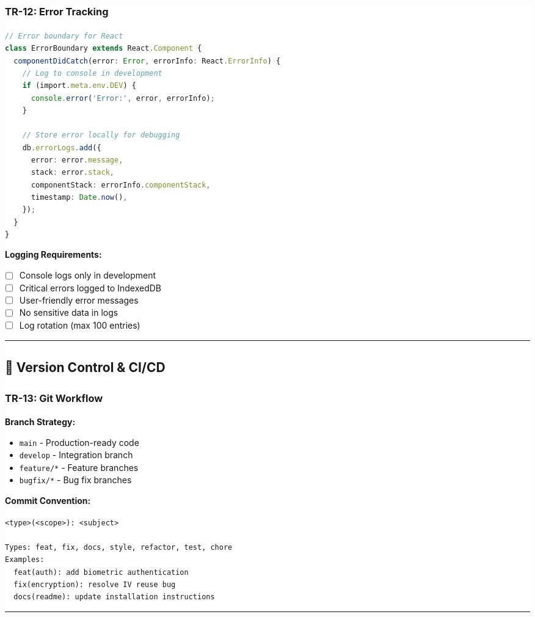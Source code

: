 ### TR-12: Error Tracking

```typescript
// Error boundary for React
class ErrorBoundary extends React.Component {
  componentDidCatch(error: Error, errorInfo: React.ErrorInfo) {
    // Log to console in development
    if (import.meta.env.DEV) {
      console.error('Error:', error, errorInfo);
    }
    
    // Store error locally for debugging
    db.errorLogs.add({
      error: error.message,
      stack: error.stack,
      componentStack: errorInfo.componentStack,
      timestamp: Date.now(),
    });
  }
}
```

**Logging Requirements:**
- [ ] Console logs only in development
- [ ] Critical errors logged to IndexedDB
- [ ] User-friendly error messages
- [ ] No sensitive data in logs
- [ ] Log rotation (max 100 entries)

---

## 🔄 Version Control & CI/CD

### TR-13: Git Workflow

**Branch Strategy:**
- `main` - Production-ready code
- `develop` - Integration branch
- `feature/*` - Feature branches
- `bugfix/*` - Bug fix branches

**Commit Convention:**
```
<type>(<scope>): <subject>

Types: feat, fix, docs, style, refactor, test, chore
Examples:
  feat(auth): add biometric authentication
  fix(encryption): resolve IV reuse bug
  docs(readme): update installation instructions
```

---
